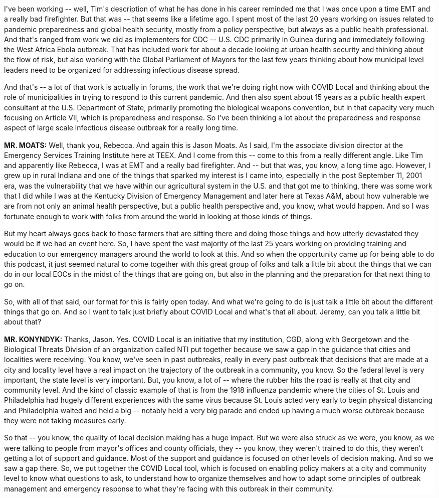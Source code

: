 I've been working -- well, Tim's description of what he has done in his career reminded me that I was once upon a time EMT and a really bad firefighter.  But that was -- that seems like a lifetime ago.  I spent most of the last 20 years working on issues related to pandemic preparedness and global health security, mostly from a policy perspective, but always as a public health professional.  And that's ranged from work we did as implementers for CDC -- U.S. CDC primarily in Guinea during and immediately following the West Africa Ebola outbreak.  That has included work for about a decade looking at urban health security and thinking about the flow of risk, but also working with the Global Parliament of Mayors for the last few years thinking about how municipal level leaders need to be organized for addressing infectious disease spread.

And that's -- a lot of that work is actually in forums, the work that we're doing right now with COVID Local and thinking about the role of municipalities in trying to respond to this current pandemic.  And then also spent about 15 years as a public health expert consultant at the U.S. Department of State, primarily promoting the biological weapons convention, but in that capacity very much focusing on Article VII, which is preparedness and response.  So I've been thinking a lot about the preparedness and response aspect of large scale infectious disease outbreak for a really long time.

**MR. MOATS:**  Well, thank you, Rebecca.  And again this is Jason Moats.  As I said, I'm the associate division director at the Emergency Services Training Institute here at TEEX.  And I come from this -- come to this from a really different angle.  Like Tim and apparently like Rebecca, I was at EMT and a really bad firefighter.  And -- but that was, you know, a long time ago.  However, I grew up in rural Indiana and one of the things that sparked my interest is I came into, especially in the post September 11, 2001 era, was the vulnerability that we have within our agricultural system in the U.S. and that got me to thinking, there was some work that I did while I was at the Kentucky Division of Emergency Management and later here at Texas A&M, about how vulnerable we are from not only an animal health perspective, but a public health perspective and, you know, what would happen.  And so I was fortunate enough to work with folks from around the world in looking at those kinds of things.

But my heart always goes back to those farmers that are sitting there and doing those things and how utterly devastated they would be if we had an event here.  So, I have spent the vast majority of the last 25 years working on providing training and education to our emergency managers around the world to look at this.  And so when the opportunity came up for being able to do this podcast, it just seemed natural to come together with this great group of folks and talk a little bit about the things that we can do in our local EOCs in the midst of the things that are going on, but also in the planning and the preparation for that next thing to go on.

So, with all of that said, our format for this is fairly open today.  And what we're going to do is just talk a little bit about the different things that go on.  And so I want to talk just briefly about COVID Local and what's that all about.  Jeremy, can you talk a little bit about that?

**MR. KONYNDYK:**  Thanks, Jason.  Yes.  COVID Local is an initiative that my institution, CGD, along with Georgetown and the Biological Threats Division of an organization called NTI put together because we saw a gap in the guidance that cities and localities were receiving.  You know, we've seen in past outbreaks, really in every past outbreak that decisions that are made at a city and locality level have a real impact on the trajectory of the outbreak in a community, you know.  So the federal level is very important, the state level is very important.  But, you know, a lot of -- where the rubber hits the road is really at that city and community level.  And the kind of classic example of that is from the 1918 influenza pandemic where the cities of St. Louis and Philadelphia had hugely different experiences with the same virus because St. Louis acted very early to begin physical distancing and Philadelphia waited and held a big -- notably held a very big parade and ended up having a much worse outbreak because they were not taking measures early.

So that -- you know, the quality of local decision making has a huge impact.  But we were also struck as we were, you know, as we were talking to people from mayor's offices and county officials, they -- you know, they weren't trained to do this, they weren't getting a lot of support and guidance.  Most of the support and guidance is focused on other levels of decision making.  And so we saw a gap there.  So, we put together the COVID Local tool, which is focused on enabling policy makers at a city and community level to know what questions to ask, to understand how to organize themselves and how to adapt some principles of outbreak management and emergency response to what they're facing with this outbreak in their community.
